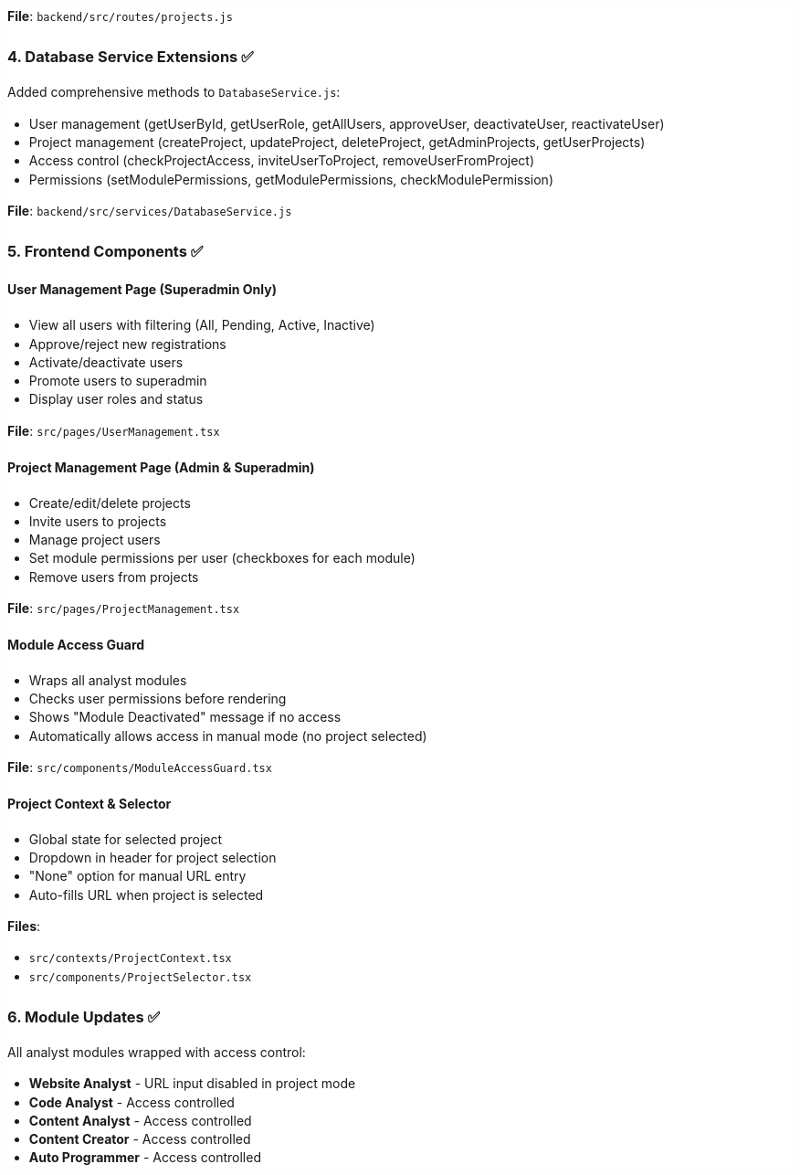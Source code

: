 **File**: `backend/src/routes/projects.js`

### 4. **Database Service Extensions** ✅
Added comprehensive methods to `DatabaseService.js`:
- User management (getUserById, getUserRole, getAllUsers, approveUser, deactivateUser, reactivateUser)
- Project management (createProject, updateProject, deleteProject, getAdminProjects, getUserProjects)
- Access control (checkProjectAccess, inviteUserToProject, removeUserFromProject)
- Permissions (setModulePermissions, getModulePermissions, checkModulePermission)

**File**: `backend/src/services/DatabaseService.js`

### 5. **Frontend Components** ✅

#### User Management Page (Superadmin Only)
- View all users with filtering (All, Pending, Active, Inactive)
- Approve/reject new registrations
- Activate/deactivate users
- Promote users to superadmin
- Display user roles and status

**File**: `src/pages/UserManagement.tsx`

#### Project Management Page (Admin & Superadmin)
- Create/edit/delete projects
- Invite users to projects
- Manage project users
- Set module permissions per user (checkboxes for each module)
- Remove users from projects

**File**: `src/pages/ProjectManagement.tsx`

#### Module Access Guard
- Wraps all analyst modules
- Checks user permissions before rendering
- Shows "Module Deactivated" message if no access
- Automatically allows access in manual mode (no project selected)

**File**: `src/components/ModuleAccessGuard.tsx`

#### Project Context & Selector
- Global state for selected project
- Dropdown in header for project selection
- "None" option for manual URL entry
- Auto-fills URL when project is selected

**Files**: 
- `src/contexts/ProjectContext.tsx`
- `src/components/ProjectSelector.tsx`

### 6. **Module Updates** ✅
All analyst modules wrapped with access control:
- **Website Analyst** - URL input disabled in project mode
- **Code Analyst** - Access controlled
- **Content Analyst** - Access controlled
- **Content Creator** - Access controlled
- **Auto Programmer** - Access controlled
